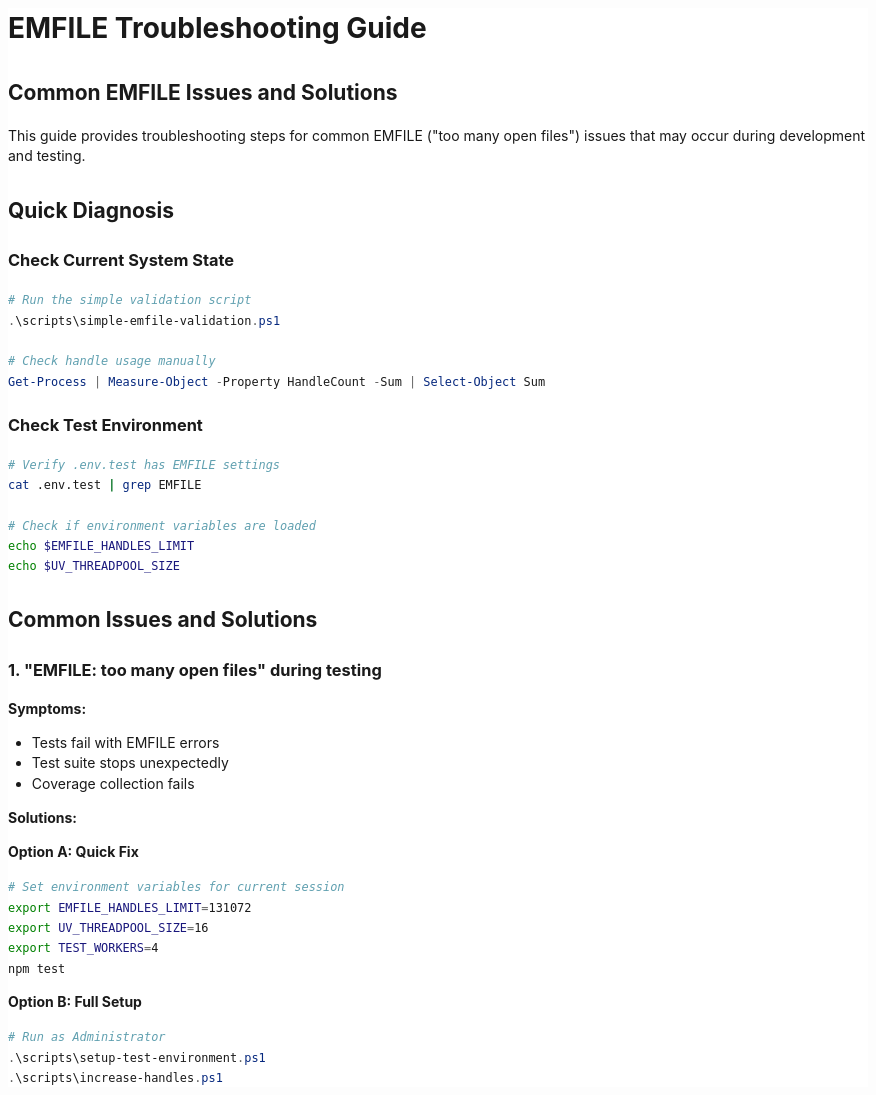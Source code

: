 # EMFILE Troubleshooting Guide

## Common EMFILE Issues and Solutions

This guide provides troubleshooting steps for common EMFILE ("too many open files") issues that may occur during development and testing.

## Quick Diagnosis

### Check Current System State
```powershell
# Run the simple validation script
.\scripts\simple-emfile-validation.ps1

# Check handle usage manually
Get-Process | Measure-Object -Property HandleCount -Sum | Select-Object Sum
```

### Check Test Environment
```bash
# Verify .env.test has EMFILE settings
cat .env.test | grep EMFILE

# Check if environment variables are loaded
echo $EMFILE_HANDLES_LIMIT
echo $UV_THREADPOOL_SIZE
```

## Common Issues and Solutions

### 1. "EMFILE: too many open files" during testing

**Symptoms:**
- Tests fail with EMFILE errors
- Test suite stops unexpectedly
- Coverage collection fails

**Solutions:**

**Option A: Quick Fix**
```bash
# Set environment variables for current session
export EMFILE_HANDLES_LIMIT=131072
export UV_THREADPOOL_SIZE=16
export TEST_WORKERS=4
npm test
```

**Option B: Full Setup**
```powershell
# Run as Administrator
.\scripts\setup-test-environment.ps1
.\scripts\increase-handles.ps1
```
